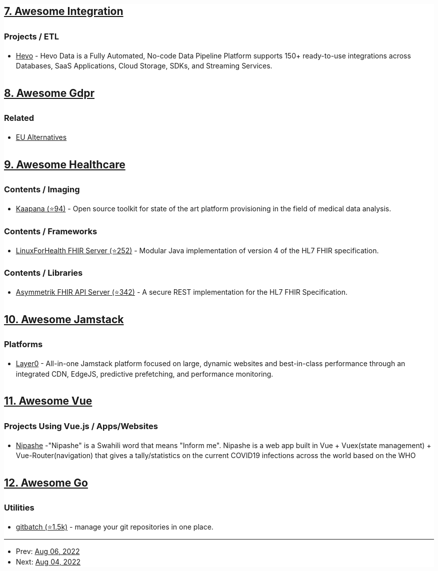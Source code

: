 ## [7. Awesome Integration](/content/stn1slv/awesome-integration/README.md)

### Projects / ETL

*   [Hevo](https://hevodata.com/) - Hevo Data is a Fully Automated, No-code Data Pipeline Platform supports 150+ ready-to-use integrations across Databases, SaaS Applications, Cloud Storage, SDKs, and Streaming Services.

## [8. Awesome Gdpr](/content/bakke92/awesome-gdpr/README.md)

### Related

*   [EU Alternatives](https://dasprive.be/eu-alternatives/)

## [9. Awesome Healthcare](/content/kakoni/awesome-healthcare/README.md)

### Contents / Imaging

*   [Kaapana (⭐94)](https://github.com/kaapana/kaapana) - Open source toolkit for state of the art platform provisioning in the field of medical data analysis.

### Contents / Frameworks

*   [LinuxForHealth FHIR Server (⭐252)](https://github.com/LinuxForHealth/FHIR) - Modular Java implementation of version 4 of the HL7 FHIR specification.

### Contents / Libraries

*   [Asymmetrik FHIR API Server (⭐342)](https://github.com/bluehalo/node-fhir-server-core) - A secure REST implementation for the HL7 FHIR Specification.

## [10. Awesome Jamstack](/content/automata/awesome-jamstack/README.md)

### Platforms

*   [Layer0](https://layer0.co) - All-in-one Jamstack platform focused on large, dynamic websites and best-in-class performance through an integrated CDN, EdgeJS, predictive prefetching, and performance monitoring.

## [11. Awesome Vue](/content/vuejs/awesome-vue/README.md)

### Projects Using Vue.js / Apps/Websites

*   [Nipashe](https://nipashe.netlify.app/) -"Nipashe" is a Swahili word that means "Inform me". Nipashe is a web app built in Vue + Vuex(state management) + Vue-Router(navigation) that gives a tally/statistics on the current COVID19 infections across the world based on the WHO

## [12. Awesome Go](/content/avelino/awesome-go/README.md)

### Utilities

*   [gitbatch (⭐1.5k)](https://github.com/isacikgoz/gitbatch) - manage your git repositories in one place.

---

- Prev: [Aug 06, 2022](/content/2022/08/06/README.md)
- Next: [Aug 04, 2022](/content/2022/08/04/README.md)